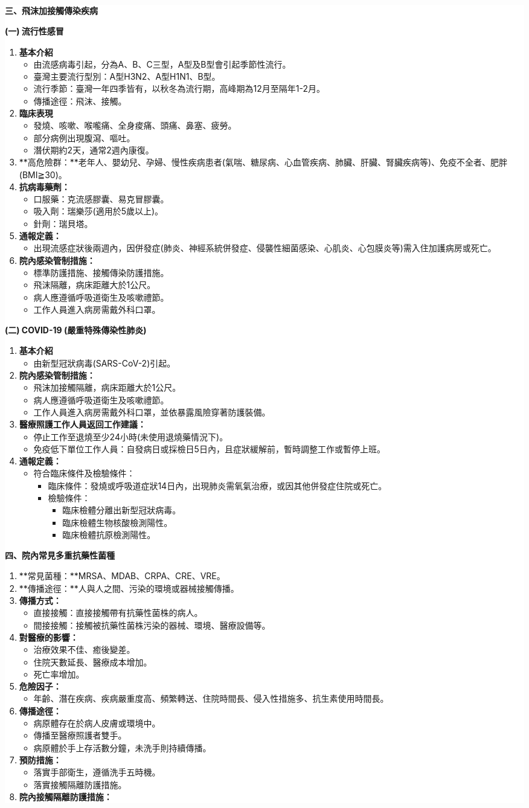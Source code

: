 **三、飛沫加接觸傳染疾病**

**(一) 流行性感冒**

1. **基本介紹**
    *  由流感病毒引起，分為A、B、C三型，A型及B型會引起季節性流行。
    *  臺灣主要流行型別：A型H3N2、A型H1N1、B型。
    *  流行季節：臺灣一年四季皆有，以秋冬為流行期，高峰期為12月至隔年1-2月。
    *  傳播途徑：飛沫、接觸。
2. **臨床表現**
    *  發燒、咳嗽、喉嚨痛、全身痠痛、頭痛、鼻塞、疲勞。
    *  部分病例出現腹瀉、嘔吐。
    *  潛伏期約2天，通常2週內康復。
3. **高危險群：**老年人、嬰幼兒、孕婦、慢性疾病患者(氣喘、糖尿病、心血管疾病、肺臟、肝臟、腎臟疾病等)、免疫不全者、肥胖(BMI≧30)。
4. **抗病毒藥劑：**
    *  口服藥：克流感膠囊、易克冒膠囊。
    *  吸入劑：瑞樂莎(適用於5歲以上)。
    *  針劑：瑞貝塔。
5. **通報定義：**
    *  出現流感症狀後兩週內，因併發症(肺炎、神經系統併發症、侵襲性細菌感染、心肌炎、心包膜炎等)需入住加護病房或死亡。
6. **院內感染管制措施：**
    *  標準防護措施、接觸傳染防護措施。
    *  飛沫隔離，病床距離大於1公尺。
    *  病人應遵循呼吸道衛生及咳嗽禮節。
    *  工作人員進入病房需戴外科口罩。

**(二) COVID-19 (嚴重特殊傳染性肺炎)**

1. **基本介紹**
    *  由新型冠狀病毒(SARS-CoV-2)引起。
2. **院內感染管制措施：**
    *  飛沫加接觸隔離，病床距離大於1公尺。
    *  病人應遵循呼吸道衛生及咳嗽禮節。
    *  工作人員進入病房需戴外科口罩，並依暴露風險穿著防護裝備。
3. **醫療照護工作人員返回工作建議：**
    *  停止工作至退燒至少24小時(未使用退燒藥情況下)。
    *  免疫低下單位工作人員：自發病日或採檢日5日內，且症狀緩解前，暫時調整工作或暫停上班。
4. **通報定義：**
    *  符合臨床條件及檢驗條件：
        *  臨床條件：發燒或呼吸道症狀14日內，出現肺炎需氧氣治療，或因其他併發症住院或死亡。
        *  檢驗條件：
            *  臨床檢體分離出新型冠狀病毒。
            *  臨床檢體生物核酸檢測陽性。
            *  臨床檢體抗原檢測陽性。

**四、院內常見多重抗藥性菌種**

1. **常見菌種：**MRSA、MDAB、CRPA、CRE、VRE。
2. **傳播途徑：**人與人之間、污染的環境或器械接觸傳播。
3. **傳播方式：**
    *  直接接觸：直接接觸帶有抗藥性菌株的病人。
    *  間接接觸：接觸被抗藥性菌株污染的器械、環境、醫療設備等。
4. **對醫療的影響：**
    *  治療效果不佳、癒後變差。
    *  住院天數延長、醫療成本增加。
    *  死亡率增加。
5. **危險因子：**
    *  年齡、潛在疾病、疾病嚴重度高、頻繁轉送、住院時間長、侵入性措施多、抗生素使用時間長。
6. **傳播途徑：**
    *  病原體存在於病人皮膚或環境中。
    *  傳播至醫療照護者雙手。
    *  病原體於手上存活數分鐘，未洗手則持續傳播。
7. **預防措施：**
    *  落實手部衛生，遵循洗手五時機。
    *  落實接觸隔離防護措施。
8. **院內接觸隔離防護措施：**